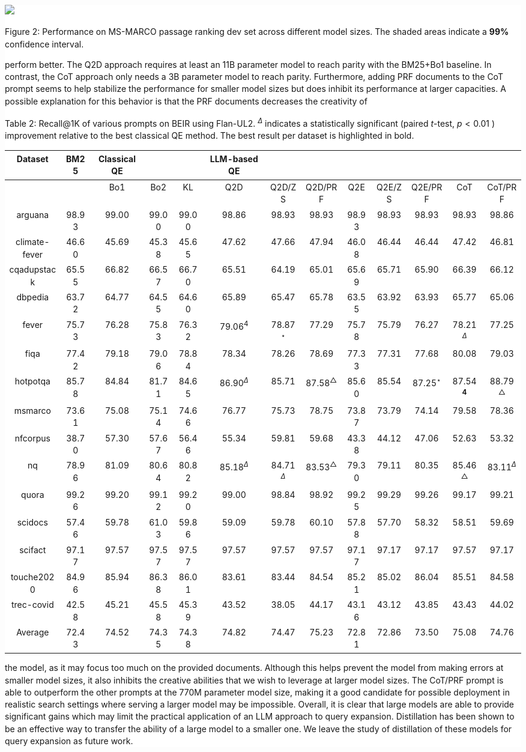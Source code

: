 ![](https://cdn.mathpix.com/cropped/2024_06_04_3f10aa351a6c66d8fdbfg-3.jpg?height=558&width=794&top_left_y=1396&top_left_x=1121)

Figure 2: Performance on MS-MARCO passage ranking dev set across different model sizes. The shaded areas indicate a $\mathbf{9 9 \%}$ confidence interval.

perform better. The Q2D approach requires at least an 11B parameter model to reach parity with the BM25+Bo1 baseline. In contrast, the CoT approach only needs a 3B parameter model to reach parity. Furthermore, adding PRF documents to the CoT prompt seems to help stabilize the performance for smaller model sizes but does inhibit its performance at larger capacities. A possible explanation for this behavior is that the PRF documents decreases the creativity of

Table 2: Recall@1K of various prompts on BEIR using Flan-UL2. ${ }^{\Delta}$ indicates a statistically significant (paired $t$-test, $p<0.01$ ) improvement relative to the best classical QE method. The best result per dataset is highlighted in bold.

| Dataset | BM25 | Classical QE |  |  | LLM-based QE |  |  |  |  |  |  |  |
| :---: | :---: | :---: | :---: | :---: | :---: | :---: | :---: | :---: | :---: | :---: | :---: | :---: |
|  |  | Bo1 | Bo2 | $\mathrm{KL}$ | Q2D | Q2D/ZS | $\mathrm{Q} 2 \mathrm{D} / \mathrm{PRF}$ | Q2E | Q2E/ZS | Q2E/PRF | $\mathrm{CoT}$ | CoT/PRF |
| arguana | 98.93 | 99.00 | 99.00 | 99.00 | 98.86 | 98.93 | 98.93 | 98.93 | 98.93 | 98.93 | 98.93 | 98.86 |
| climate-fever | 46.60 | 45.69 | 45.38 | 45.65 | 47.62 | 47.66 | 47.94 | 46.08 | 46.44 | 46.44 | 47.42 | 46.81 |
| cqadupstack | 65.55 | 66.82 | 66.57 | 66.70 | 65.51 | 64.19 | 65.01 | 65.69 | 65.71 | 65.90 | 66.39 | 66.12 |
| dbpedia | 63.72 | 64.77 | 64.55 | 64.60 | 65.89 | 65.47 | 65.78 | 63.55 | 63.92 | 63.93 | 65.77 | 65.06 |
| fever | 75.73 | 76.28 | 75.83 | 76.32 | $79.06^{4}$ | $78.87^{\star}$ | 77.29 | 75.78 | 75.79 | 76.27 | $78.21^{\Delta}$ | 77.25 |
| fiqa | 77.42 | 79.18 | 79.06 | 78.84 | 78.34 | 78.26 | 78.69 | 77.33 | 77.31 | 77.68 | 80.08 | 79.03 |
| hotpotqa | 85.78 | 84.84 | 81.71 | 84.65 | $86.90^{\Delta}$ | 85.71 | $87.58^{\triangle}$ | 85.60 | 85.54 | $87.25^{\star}$ | $87.54^{\boldsymbol{4}}$ | $88.79^{\triangle}$ |
| msmarco | 73.61 | 75.08 | 75.14 | 74.66 | 76.77 | 75.73 | 78.75 | 73.87 | 73.79 | 74.14 | 79.58 | 78.36 |
| nfcorpus | 38.70 | 57.30 | 57.67 | 56.46 | 55.34 | 59.81 | 59.68 | 43.38 | 44.12 | 47.06 | 52.63 | 53.32 |
| nq | 78.96 | 81.09 | 80.64 | 80.82 | $85.18^{\Delta}$ | $84.71^{\Delta}$ | $83.53^{\triangle}$ | 79.30 | 79.11 | 80.35 | $85.46^{\triangle}$ | $83.11^{\Delta}$ |
| quora | 99.26 | 99.20 | 99.12 | 99.20 | 99.00 | 98.84 | 98.92 | 99.25 | 99.29 | 99.26 | 99.17 | 99.21 |
| scidocs | 57.46 | 59.78 | 61.03 | 59.86 | 59.09 | 59.78 | 60.10 | 57.88 | 57.70 | 58.32 | 58.51 | 59.69 |
| scifact | 97.17 | 97.57 | 97.57 | 97.57 | 97.57 | 97.57 | 97.57 | 97.17 | 97.17 | 97.17 | 97.57 | 97.17 |
| touche2020 | 84.96 | 85.94 | 86.38 | 86.01 | 83.61 | 83.44 | 84.54 | 85.21 | 85.02 | 86.04 | 85.51 | 84.58 |
| trec-covid | 42.58 | 45.21 | 45.58 | 45.39 | 43.52 | 38.05 | 44.17 | 43.16 | 43.12 | 43.85 | 43.43 | 44.02 |
| Average | 72.43 | 74.52 | 74.35 | 74.38 | 74.82 | 74.47 | 75.23 | 72.81 | 72.86 | 73.50 | 75.08 | 74.76 |

the model, as it may focus too much on the provided documents. Although this helps prevent the model from making errors at smaller model sizes, it also inhibits the creative abilities that we wish to leverage at larger model sizes. The CoT/PRF prompt is able to outperform the other prompts at the $770 \mathrm{M}$ parameter model size, making it a good candidate for possible deployment in realistic search settings where serving a larger model may be impossible. Overall, it is clear that large models are able to provide significant gains which may limit the practical application of an LLM approach to query expansion. Distillation has been shown to be an effective way to transfer the ability of a large model to a smaller one. We leave the study of distillation of these models for query expansion as future work.
